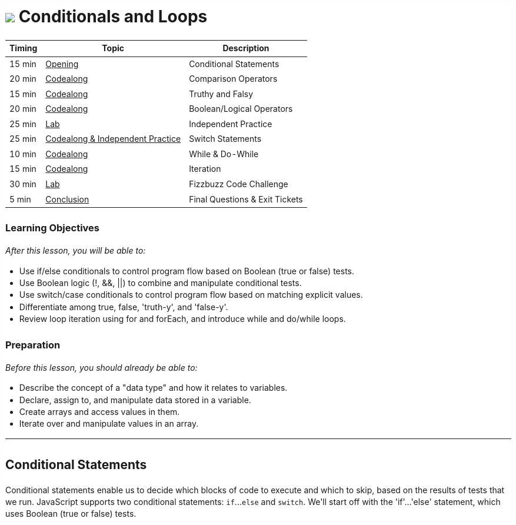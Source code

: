 # ![](https://ga-dash.s3.amazonaws.com/production/assets/logo-9f88ae6c9c3871690e33280fcf557f33.png) Conditionals and Loops

| Timing | Topic |Description|
| --- | --- | --- |
| 15 min | [Opening](#opening) | Conditional Statements |
| 20 min | [Codealong](#codealong1) | Comparison Operators |
| 15 min | [Codealong](#codealong2)| Truthy and Falsy |
| 20 min | [Codealong](#codealong3)| Boolean/Logical Operators |
| 25 min | [Lab](#practice1) | Independent Practice |
| 25 min | [Codealong & Independent Practice](#codealong4) | Switch Statements |
| 10 min | [Codealong](#codealong5) | While & Do-While |
| 15 min | [Codealong](#codealong6) | Iteration |
| 30 min | [Lab](#practice2) | Fizzbuzz Code Challenge|
| 5 min | [Conclusion](#conclusion) | Final Questions & Exit Tickets |



### Learning Objectives
*After this lesson, you will be able to:*

- Use if/else conditionals to control program flow based on Boolean (true or false) tests.
- Use Boolean logic (!, &&, ||) to combine and manipulate conditional tests.
- Use switch/case conditionals to control program flow based on matching explicit values.
- Differentiate among true, false, 'truth-y', and 'false-y'.
- Review loop iteration using for and forEach, and introduce while and do/while loops.

### Preparation
*Before this lesson, you should already be able to:*

- Describe the concept of a "data type" and how it relates to variables.
- Declare, assign to, and manipulate data stored in a variable.
- Create arrays and access values in them.
- Iterate over and manipulate values in an array.

---

<a name="opening"></a>
## Conditional Statements

Conditional statements enable us to decide which blocks of code to execute and which to skip, based on the results of tests that we run. JavaScript supports two conditional statements: `if`...`else` and `switch`. We'll start off with the 'if'...'else' statement, which uses Boolean (true or false) tests.
